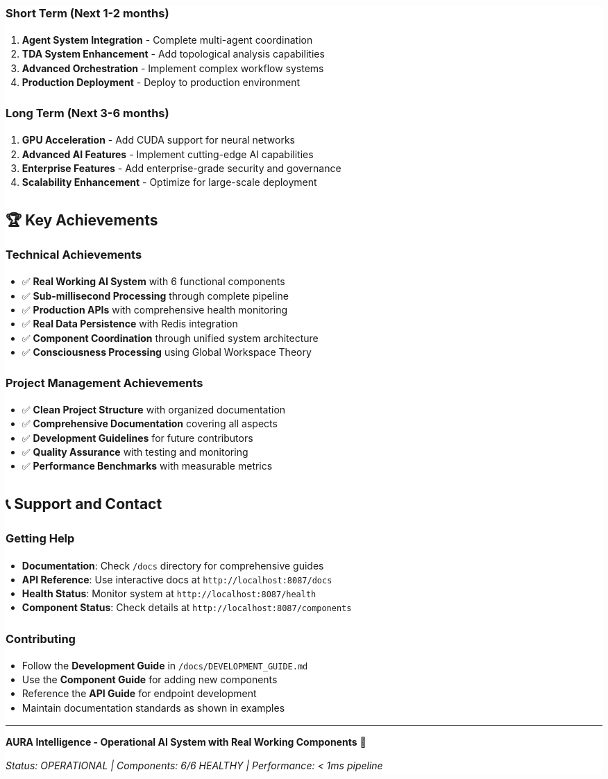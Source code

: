 ### **Short Term (Next 1-2 months)**
1. **Agent System Integration** - Complete multi-agent coordination
2. **TDA System Enhancement** - Add topological analysis capabilities
3. **Advanced Orchestration** - Implement complex workflow systems
4. **Production Deployment** - Deploy to production environment

### **Long Term (Next 3-6 months)**
1. **GPU Acceleration** - Add CUDA support for neural networks
2. **Advanced AI Features** - Implement cutting-edge AI capabilities
3. **Enterprise Features** - Add enterprise-grade security and governance
4. **Scalability Enhancement** - Optimize for large-scale deployment

## 🏆 **Key Achievements**

### **Technical Achievements**
- ✅ **Real Working AI System** with 6 functional components
- ✅ **Sub-millisecond Processing** through complete pipeline
- ✅ **Production APIs** with comprehensive health monitoring
- ✅ **Real Data Persistence** with Redis integration
- ✅ **Component Coordination** through unified system architecture
- ✅ **Consciousness Processing** using Global Workspace Theory

### **Project Management Achievements**
- ✅ **Clean Project Structure** with organized documentation
- ✅ **Comprehensive Documentation** covering all aspects
- ✅ **Development Guidelines** for future contributors
- ✅ **Quality Assurance** with testing and monitoring
- ✅ **Performance Benchmarks** with measurable metrics

## 📞 **Support and Contact**

### **Getting Help**
- **Documentation**: Check `/docs` directory for comprehensive guides
- **API Reference**: Use interactive docs at `http://localhost:8087/docs`
- **Health Status**: Monitor system at `http://localhost:8087/health`
- **Component Status**: Check details at `http://localhost:8087/components`

### **Contributing**
- Follow the **Development Guide** in `/docs/DEVELOPMENT_GUIDE.md`
- Use the **Component Guide** for adding new components
- Reference the **API Guide** for endpoint development
- Maintain documentation standards as shown in examples

---

**AURA Intelligence - Operational AI System with Real Working Components** 🚀

*Status: OPERATIONAL | Components: 6/6 HEALTHY | Performance: < 1ms pipeline*